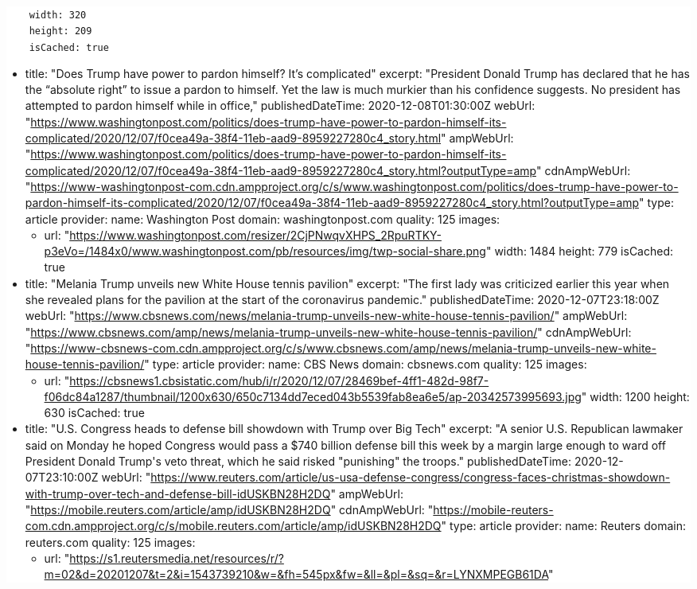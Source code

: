         width: 320
        height: 209
        isCached: true
  - title: "Does Trump have power to pardon himself? It’s complicated"
    excerpt: "President Donald Trump has declared that he has the “absolute right” to issue a pardon to himself. Yet the law is much murkier than his confidence suggests. No president has attempted to pardon himself while in office,"
    publishedDateTime: 2020-12-08T01:30:00Z
    webUrl: "https://www.washingtonpost.com/politics/does-trump-have-power-to-pardon-himself-its-complicated/2020/12/07/f0cea49a-38f4-11eb-aad9-8959227280c4_story.html"
    ampWebUrl: "https://www.washingtonpost.com/politics/does-trump-have-power-to-pardon-himself-its-complicated/2020/12/07/f0cea49a-38f4-11eb-aad9-8959227280c4_story.html?outputType=amp"
    cdnAmpWebUrl: "https://www-washingtonpost-com.cdn.ampproject.org/c/s/www.washingtonpost.com/politics/does-trump-have-power-to-pardon-himself-its-complicated/2020/12/07/f0cea49a-38f4-11eb-aad9-8959227280c4_story.html?outputType=amp"
    type: article
    provider:
      name: Washington Post
      domain: washingtonpost.com
    quality: 125
    images:
      - url: "https://www.washingtonpost.com/resizer/2CjPNwqvXHPS_2RpuRTKY-p3eVo=/1484x0/www.washingtonpost.com/pb/resources/img/twp-social-share.png"
        width: 1484
        height: 779
        isCached: true
  - title: "Melania Trump unveils new White House tennis pavilion"
    excerpt: "The first lady was criticized earlier this year when she revealed plans for the pavilion at the start of the coronavirus pandemic."
    publishedDateTime: 2020-12-07T23:18:00Z
    webUrl: "https://www.cbsnews.com/news/melania-trump-unveils-new-white-house-tennis-pavilion/"
    ampWebUrl: "https://www.cbsnews.com/amp/news/melania-trump-unveils-new-white-house-tennis-pavilion/"
    cdnAmpWebUrl: "https://www-cbsnews-com.cdn.ampproject.org/c/s/www.cbsnews.com/amp/news/melania-trump-unveils-new-white-house-tennis-pavilion/"
    type: article
    provider:
      name: CBS News
      domain: cbsnews.com
    quality: 125
    images:
      - url: "https://cbsnews1.cbsistatic.com/hub/i/r/2020/12/07/28469bef-4ff1-482d-98f7-f06dc84a1287/thumbnail/1200x630/650c7134dd7eced043b5539fab8ea6e5/ap-20342573995693.jpg"
        width: 1200
        height: 630
        isCached: true
  - title: "U.S. Congress heads to defense bill showdown with Trump over Big Tech"
    excerpt: "A senior U.S. Republican lawmaker said on Monday he hoped Congress would pass a $740 billion defense bill this week by a margin large enough to ward off President Donald Trump's veto threat, which he said risked \"punishing\" the troops."
    publishedDateTime: 2020-12-07T23:10:00Z
    webUrl: "https://www.reuters.com/article/us-usa-defense-congress/congress-faces-christmas-showdown-with-trump-over-tech-and-defense-bill-idUSKBN28H2DQ"
    ampWebUrl: "https://mobile.reuters.com/article/amp/idUSKBN28H2DQ"
    cdnAmpWebUrl: "https://mobile-reuters-com.cdn.ampproject.org/c/s/mobile.reuters.com/article/amp/idUSKBN28H2DQ"
    type: article
    provider:
      name: Reuters
      domain: reuters.com
    quality: 125
    images:
      - url: "https://s1.reutersmedia.net/resources/r/?m=02&d=20201207&t=2&i=1543739210&w=&fh=545px&fw=&ll=&pl=&sq=&r=LYNXMPEGB61DA"